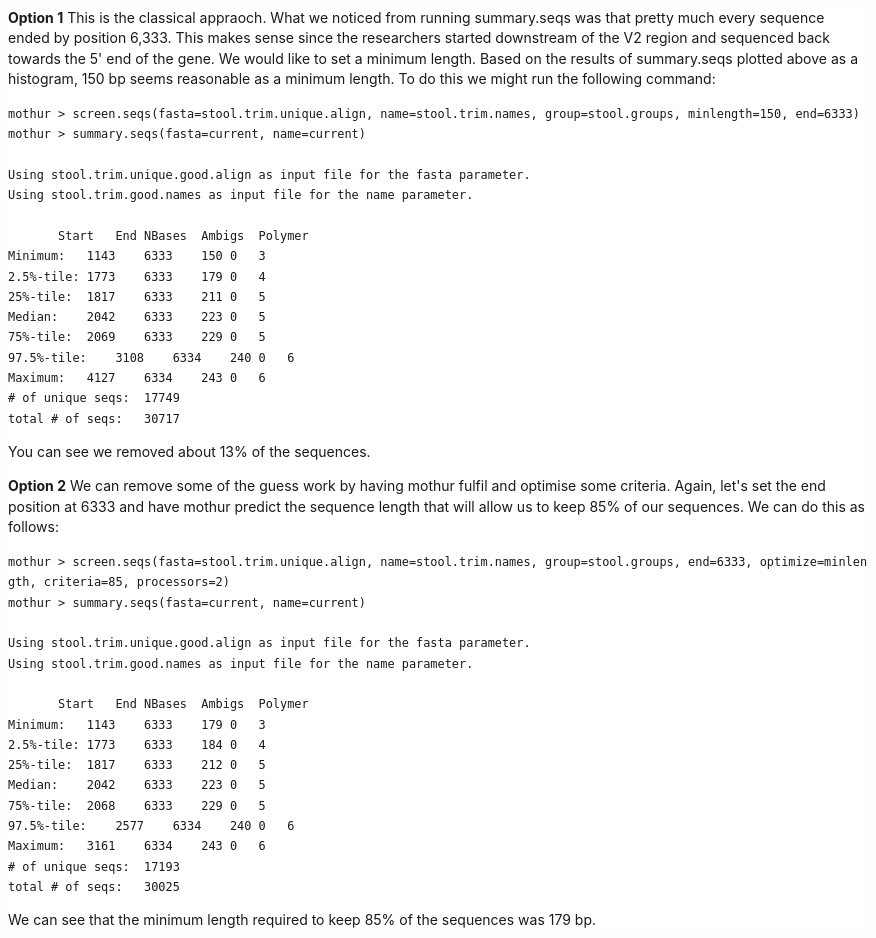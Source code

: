 **Option 1** This is the classical appraoch. What we noticed from
running summary.seqs was that pretty much every sequence ended by
position 6,333. This makes sense since the researchers started
downstream of the V2 region and sequenced back towards the 5\' end of
the gene. We would like to set a minimum length. Based on the results of
summary.seqs plotted above as a histogram, 150 bp seems reasonable as a
minimum length. To do this we might run the following command:

    mothur > screen.seqs(fasta=stool.trim.unique.align, name=stool.trim.names, group=stool.groups, minlength=150, end=6333)
    mothur > summary.seqs(fasta=current, name=current)

    Using stool.trim.unique.good.align as input file for the fasta parameter.
    Using stool.trim.good.names as input file for the name parameter.

           Start   End NBases  Ambigs  Polymer
    Minimum:   1143    6333    150 0   3
    2.5%-tile: 1773    6333    179 0   4
    25%-tile:  1817    6333    211 0   5
    Median:    2042    6333    223 0   5
    75%-tile:  2069    6333    229 0   5
    97.5%-tile:    3108    6334    240 0   6
    Maximum:   4127    6334    243 0   6
    # of unique seqs:  17749
    total # of seqs:   30717

You can see we removed about 13% of the sequences.

**Option 2** We can remove some of the guess work by having mothur
fulfil and optimise some criteria. Again, let\'s set the end position at
6333 and have mothur predict the sequence length that will allow us to
keep 85% of our sequences. We can do this as follows:

    mothur > screen.seqs(fasta=stool.trim.unique.align, name=stool.trim.names, group=stool.groups, end=6333, optimize=minlength, criteria=85, processors=2)
    mothur > summary.seqs(fasta=current, name=current)

    Using stool.trim.unique.good.align as input file for the fasta parameter.
    Using stool.trim.good.names as input file for the name parameter.

           Start   End NBases  Ambigs  Polymer
    Minimum:   1143    6333    179 0   3
    2.5%-tile: 1773    6333    184 0   4
    25%-tile:  1817    6333    212 0   5
    Median:    2042    6333    223 0   5
    75%-tile:  2068    6333    229 0   5
    97.5%-tile:    2577    6334    240 0   6
    Maximum:   3161    6334    243 0   6
    # of unique seqs:  17193
    total # of seqs:   30025

We can see that the minimum length required to keep 85% of the sequences
was 179 bp.
